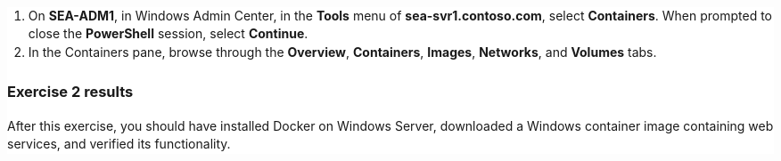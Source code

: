 1. On **SEA-ADM1**, in Windows Admin Center, in the **Tools** menu of **sea-svr1.contoso.com**, select **Containers**. When prompted to close the **PowerShell** session, select **Continue**.
1. In the Containers pane, browse through the **Overview**, **Containers**, **Images**, **Networks**, and **Volumes** tabs.

### Exercise 2 results

After this exercise, you should have installed Docker on Windows Server, downloaded a Windows container image containing web services, and verified its functionality.
